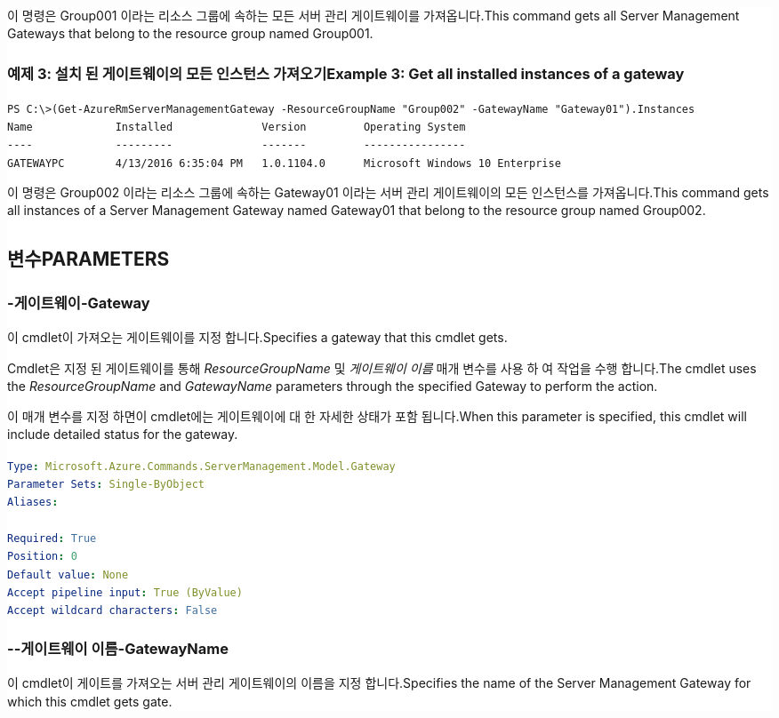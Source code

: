 <span data-ttu-id="70f83-115">이 명령은 Group001 이라는 리소스 그룹에 속하는 모든 서버 관리 게이트웨이를 가져옵니다.</span><span class="sxs-lookup"><span data-stu-id="70f83-115">This command gets all Server Management Gateways that belong to the resource group named Group001.</span></span>

### <span data-ttu-id="70f83-116">예제 3: 설치 된 게이트웨이의 모든 인스턴스 가져오기</span><span class="sxs-lookup"><span data-stu-id="70f83-116">Example 3: Get all installed instances of a gateway</span></span>
```
PS C:\>(Get-AzureRmServerManagementGateway -ResourceGroupName "Group002" -GatewayName "Gateway01").Instances
Name             Installed              Version         Operating System
----             ---------              -------         ----------------
GATEWAYPC        4/13/2016 6:35:04 PM   1.0.1104.0      Microsoft Windows 10 Enterprise
```

<span data-ttu-id="70f83-117">이 명령은 Group002 이라는 리소스 그룹에 속하는 Gateway01 이라는 서버 관리 게이트웨이의 모든 인스턴스를 가져옵니다.</span><span class="sxs-lookup"><span data-stu-id="70f83-117">This command gets all instances of a Server Management Gateway named Gateway01 that belong to the resource group named Group002.</span></span>

## <span data-ttu-id="70f83-118">변수</span><span class="sxs-lookup"><span data-stu-id="70f83-118">PARAMETERS</span></span>

### <span data-ttu-id="70f83-119">-게이트웨이</span><span class="sxs-lookup"><span data-stu-id="70f83-119">-Gateway</span></span>
<span data-ttu-id="70f83-120">이 cmdlet이 가져오는 게이트웨이를 지정 합니다.</span><span class="sxs-lookup"><span data-stu-id="70f83-120">Specifies a gateway that this cmdlet gets.</span></span>

<span data-ttu-id="70f83-121">Cmdlet은 지정 된 게이트웨이를 통해 *ResourceGroupName* 및 *게이트웨이 이름* 매개 변수를 사용 하 여 작업을 수행 합니다.</span><span class="sxs-lookup"><span data-stu-id="70f83-121">The cmdlet uses the *ResourceGroupName* and *GatewayName* parameters through the specified Gateway to perform the action.</span></span>

<span data-ttu-id="70f83-122">이 매개 변수를 지정 하면이 cmdlet에는 게이트웨이에 대 한 자세한 상태가 포함 됩니다.</span><span class="sxs-lookup"><span data-stu-id="70f83-122">When this parameter is specified, this cmdlet will include detailed status for the gateway.</span></span>

```yaml
Type: Microsoft.Azure.Commands.ServerManagement.Model.Gateway
Parameter Sets: Single-ByObject
Aliases: 

Required: True
Position: 0
Default value: None
Accept pipeline input: True (ByValue)
Accept wildcard characters: False
```

### <span data-ttu-id="70f83-123">--게이트웨이 이름</span><span class="sxs-lookup"><span data-stu-id="70f83-123">-GatewayName</span></span>
<span data-ttu-id="70f83-124">이 cmdlet이 게이트를 가져오는 서버 관리 게이트웨이의 이름을 지정 합니다.</span><span class="sxs-lookup"><span data-stu-id="70f83-124">Specifies the name of the Server Management Gateway for which this cmdlet gets gate.</span></span>

